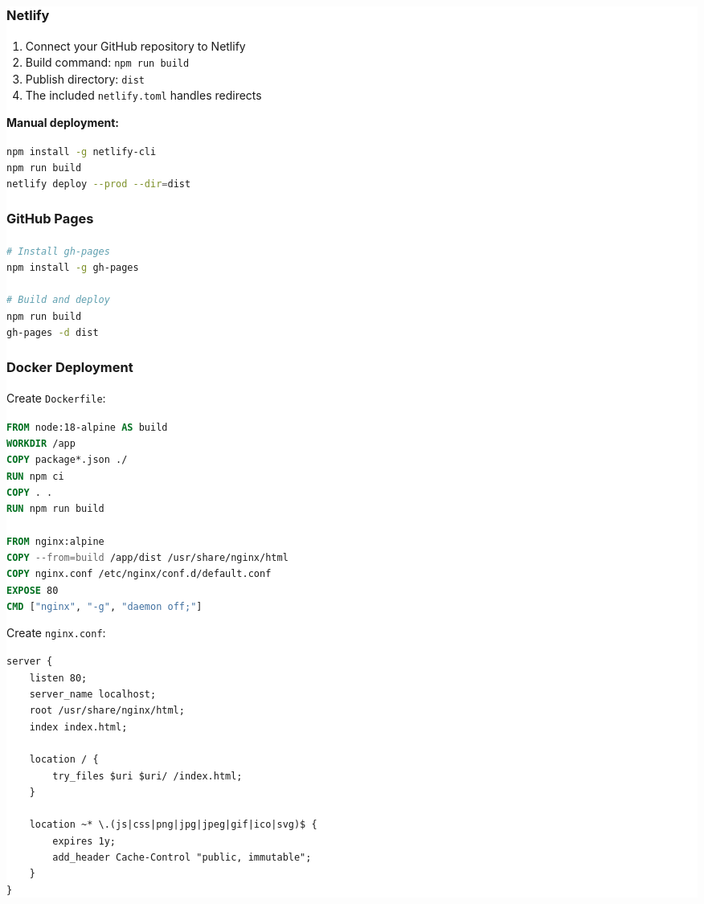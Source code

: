 ### Netlify
1. Connect your GitHub repository to Netlify
2. Build command: `npm run build`
3. Publish directory: `dist`
4. The included `netlify.toml` handles redirects

**Manual deployment:**
```bash
npm install -g netlify-cli
npm run build
netlify deploy --prod --dir=dist
```

### GitHub Pages
```bash
# Install gh-pages
npm install -g gh-pages

# Build and deploy
npm run build
gh-pages -d dist
```

### Docker Deployment

Create `Dockerfile`:
```dockerfile
FROM node:18-alpine AS build
WORKDIR /app
COPY package*.json ./
RUN npm ci
COPY . .
RUN npm run build

FROM nginx:alpine
COPY --from=build /app/dist /usr/share/nginx/html
COPY nginx.conf /etc/nginx/conf.d/default.conf
EXPOSE 80
CMD ["nginx", "-g", "daemon off;"]
```

Create `nginx.conf`:
```nginx
server {
    listen 80;
    server_name localhost;
    root /usr/share/nginx/html;
    index index.html;

    location / {
        try_files $uri $uri/ /index.html;
    }

    location ~* \.(js|css|png|jpg|jpeg|gif|ico|svg)$ {
        expires 1y;
        add_header Cache-Control "public, immutable";
    }
}
```
